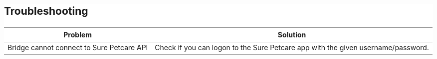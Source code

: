 ## Troubleshooting

| Problem                                     | Solution                                                                            |
|---------------------------------------------|-------------------------------------------------------------------------------------|
| Bridge cannot connect to Sure Petcare API    | Check if you can logon to the Sure Petcare app with the given username/password.    |

